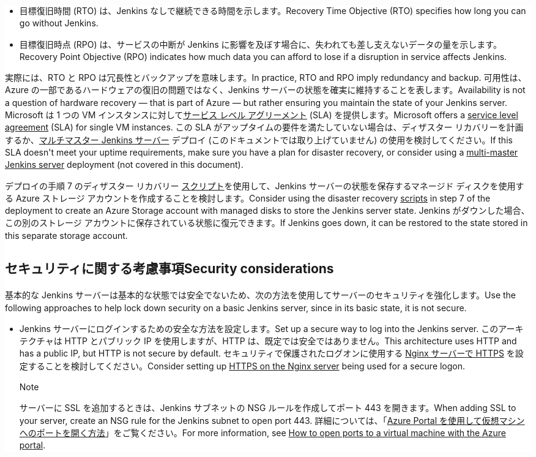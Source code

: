 - <span data-ttu-id="92547-208">目標復旧時間 (RTO) は、Jenkins なしで継続できる時間を示します。</span><span class="sxs-lookup"><span data-stu-id="92547-208">Recovery Time Objective (RTO) specifies how long you can go without Jenkins.</span></span>

- <span data-ttu-id="92547-209">目標復旧時点 (RPO) は、サービスの中断が Jenkins に影響を及ぼす場合に、失われても差し支えないデータの量を示します。</span><span class="sxs-lookup"><span data-stu-id="92547-209">Recovery Point Objective (RPO) indicates how much data you can afford to lose if a disruption in service affects Jenkins.</span></span>

<span data-ttu-id="92547-210">実際には、RTO と RPO は冗長性とバックアップを意味します。</span><span class="sxs-lookup"><span data-stu-id="92547-210">In practice, RTO and RPO imply redundancy and backup.</span></span> <span data-ttu-id="92547-211">可用性は、Azure の一部であるハードウェアの復旧の問題ではなく、Jenkins サーバーの状態を確実に維持することを表します。</span><span class="sxs-lookup"><span data-stu-id="92547-211">Availability is not a question of hardware recovery &mdash; that is part of Azure &mdash; but rather ensuring you maintain the state of your Jenkins server.</span></span> <span data-ttu-id="92547-212">Microsoft は 1 つの VM インスタンスに対して[サービス レベル アグリーメント][sla] (SLA) を提供します。</span><span class="sxs-lookup"><span data-stu-id="92547-212">Microsoft offers a [service level agreement][sla] (SLA) for single VM instances.</span></span> <span data-ttu-id="92547-213">この SLA がアップタイムの要件を満たしていない場合は、ディザスター リカバリーを計画するか、[マルチマスター Jenkins サーバー][multi-master] デプロイ (このドキュメントでは取り上げていません) の使用を検討してください。</span><span class="sxs-lookup"><span data-stu-id="92547-213">If this SLA doesn't meet your uptime requirements, make sure you have a plan for disaster recovery, or consider using a [multi-master Jenkins server][multi-master] deployment (not covered in this document).</span></span>

<span data-ttu-id="92547-214">デプロイの手順 7 のディザスター リカバリー [スクリプト][disaster]を使用して、Jenkins サーバーの状態を保存するマネージド ディスクを使用する Azure ストレージ アカウントを作成することを検討します。</span><span class="sxs-lookup"><span data-stu-id="92547-214">Consider using the disaster recovery [scripts][disaster] in step 7 of the deployment to create an Azure Storage account with managed disks to store the Jenkins server state.</span></span> <span data-ttu-id="92547-215">Jenkins がダウンした場合、この別のストレージ アカウントに保存されている状態に復元できます。</span><span class="sxs-lookup"><span data-stu-id="92547-215">If Jenkins goes down, it can be restored to the state stored in this separate storage account.</span></span>

## <a name="security-considerations"></a><span data-ttu-id="92547-216">セキュリティに関する考慮事項</span><span class="sxs-lookup"><span data-stu-id="92547-216">Security considerations</span></span>

<span data-ttu-id="92547-217">基本的な Jenkins サーバーは基本的な状態では安全でないため、次の方法を使用してサーバーのセキュリティを強化します。</span><span class="sxs-lookup"><span data-stu-id="92547-217">Use the following approaches to help lock down security on a basic Jenkins server, since in its basic state, it is not secure.</span></span>

- <span data-ttu-id="92547-218">Jenkins サーバーにログインするための安全な方法を設定します。</span><span class="sxs-lookup"><span data-stu-id="92547-218">Set up a secure way to log into the Jenkins server.</span></span> <span data-ttu-id="92547-219">このアーキテクチャは HTTP とパブリック IP を使用しますが、HTTP は、既定では安全ではありません。</span><span class="sxs-lookup"><span data-stu-id="92547-219">This architecture uses HTTP and has a public IP, but HTTP is not secure by default.</span></span> <span data-ttu-id="92547-220">セキュリティで保護されたログオンに使用する [Nginx サーバーで HTTPS][nginx] を設定することを検討してください。</span><span class="sxs-lookup"><span data-stu-id="92547-220">Consider setting up [HTTPS on the Nginx server][nginx] being used for a secure logon.</span></span>

    > [!NOTE]
    > <span data-ttu-id="92547-221">サーバーに SSL を追加するときは、Jenkins サブネットの NSG ルールを作成してポート 443 を開きます。</span><span class="sxs-lookup"><span data-stu-id="92547-221">When adding SSL to your server, create an NSG rule for the Jenkins subnet to open port 443.</span></span> <span data-ttu-id="92547-222">詳細については、「[Azure Portal を使用して仮想マシンへのポートを開く方法][port443]」をご覧ください。</span><span class="sxs-lookup"><span data-stu-id="92547-222">For more information, see [How to open ports to a virtual machine with the Azure portal][port443].</span></span>
    >


[acs]: https://aka.ms/azjenkinsacs
[ad-sp]: /azure/active-directory/develop/active-directory-integrating-applications
[app-service]: https://plugins.jenkins.io/azure-app-service
[azure-ad]: /azure/active-directory/
[azure-market]: https://azuremarketplace.microsoft.com/marketplace/apps/azure-oss.jenkins?tab=Overview
[best-practices]: https://jenkins.io/doc/book/architecting-for-scale/
[blob]: /azure/storage/common/storage-java-jenkins-continuous-integration-solution
[configure-azure-ad]: https://plugins.jenkins.io/azure-ad
[configure-agent]: https://plugins.jenkins.io/azure-vm-agents
[configure-credential]: https://plugins.jenkins.io/azure-credentials
[configure-storage]: https://plugins.jenkins.io/windows-azure-storage
[container-agents]: https://aka.ms/azcontaineragent
[create-jenkins]: /azure/jenkins/install-jenkins-solution-template
[create-metric]: /azure/monitoring-and-diagnostics/insights-alerts-portal
[disaster]: https://github.com/Azure/jenkins/tree/master/disaster_recovery
[functions]: https://aka.ms/azjenkinsfunctions
[index]: https://plugins.jenkins.io
[jenkins-best]: https://wiki.jenkins.io/display/JENKINS/Jenkins+Best+Practices
[jenkins-on-azure]: /azure/jenkins/
[key-vault]: /azure/key-vault/
[managed-disk]: /azure/virtual-machines/linux/managed-disks-overview
[matrix]: https://plugins.jenkins.io/matrix-auth
[monitor]: /azure/monitoring-and-diagnostics/
[monitoring-diag]: /azure/architecture/best-practices/monitoring
[multi-master]: https://jenkins.io/doc/book/architecting-for-scale/
[nginx]: https://www.digitalocean.com/community/tutorials/how-to-create-an-ssl-certificate-on-nginx-for-ubuntu-14-04
[nsg]: /azure/virtual-network/virtual-networks-nsg
[quick-start]: /azure/security-center/security-center-get-started
[port443]: /azure/virtual-machines/windows/nsg-quickstart-portal
[premium]: /azure/virtual-machines/linux/premium-storage
[rbac]: /azure/active-directory/role-based-access-control-what-is
[rg]: /azure/azure-resource-manager/resource-group-overview
[scale]: https://jenkins.io/doc/book/architecting-for-scale/
[scale-agent]: /azure/jenkins/jenkins-azure-vm-agents
[selection-guide]: https://jenkins.io/doc/book/hardware-recommendations/
[service-principal]: /azure/active-directory/develop/active-directory-application-objects
[secure-jenkins]: https://jenkins.io/blog/2017/04/20/secure-jenkins-on-azure/
[security-center]: /azure/security-center/security-center-intro
[sizes-linux]: /azure/virtual-machines/linux/sizes?toc=%2fazure%2fvirtual-machines%2flinux%2ftoc.json
[solution]: https://azure.microsoft.com/blog/announcing-the-solution-template-for-jenkins-on-azure/
[sla]: https://azure.microsoft.com/support/legal/sla/virtual-machines/
[storage-plugin]: https://wiki.jenkins.io/display/JENKINS/Windows+Azure+Storage+Plugin
[subnet]: /azure/virtual-network/virtual-network-manage-subnet
[vm-agent]: https://wiki.jenkins.io/display/JENKINS/Azure+VM+Agents+plugin
[vnet]: /azure/virtual-network/virtual-networks-overview
[0]: ./images/jenkins-server.png
